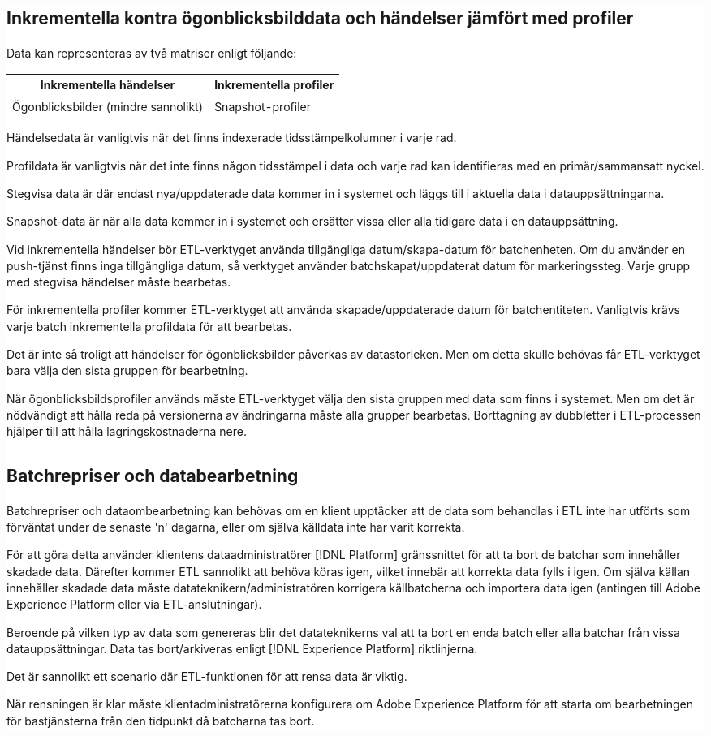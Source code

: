 ## Inkrementella kontra ögonblicksbilddata och händelser jämfört med profiler

Data kan representeras av två matriser enligt följande:

| Inkrementella händelser | Inkrementella profiler |
|-------------------------------|----------------------|
| Ögonblicksbilder (mindre sannolikt) | Snapshot-profiler |

Händelsedata är vanligtvis när det finns indexerade tidsstämpelkolumner i varje rad.

Profildata är vanligtvis när det inte finns någon tidsstämpel i data och varje rad kan identifieras med en primär/sammansatt nyckel.

Stegvisa data är där endast nya/uppdaterade data kommer in i systemet och läggs till i aktuella data i datauppsättningarna.

Snapshot-data är när alla data kommer in i systemet och ersätter vissa eller alla tidigare data i en datauppsättning.

Vid inkrementella händelser bör ETL-verktyget använda tillgängliga datum/skapa-datum för batchenheten. Om du använder en push-tjänst finns inga tillgängliga datum, så verktyget använder batchskapat/uppdaterat datum för markeringssteg. Varje grupp med stegvisa händelser måste bearbetas.

För inkrementella profiler kommer ETL-verktyget att använda skapade/uppdaterade datum för batchentiteten. Vanligtvis krävs varje batch inkrementella profildata för att bearbetas.

Det är inte så troligt att händelser för ögonblicksbilder påverkas av datastorleken. Men om detta skulle behövas får ETL-verktyget bara välja den sista gruppen för bearbetning.

När ögonblicksbildsprofiler används måste ETL-verktyget välja den sista gruppen med data som finns i systemet. Men om det är nödvändigt att hålla reda på versionerna av ändringarna måste alla grupper bearbetas. Borttagning av dubbletter i ETL-processen hjälper till att hålla lagringskostnaderna nere.

## Batchrepriser och databearbetning

Batchrepriser och dataombearbetning kan behövas om en klient upptäcker att de data som behandlas i ETL inte har utförts som förväntat under de senaste &#39;n&#39; dagarna, eller om själva källdata inte har varit korrekta.

För att göra detta använder klientens dataadministratörer [!DNL Platform] gränssnittet för att ta bort de batchar som innehåller skadade data. Därefter kommer ETL sannolikt att behöva köras igen, vilket innebär att korrekta data fylls i igen. Om själva källan innehåller skadade data måste datateknikern/administratören korrigera källbatcherna och importera data igen (antingen till Adobe Experience Platform eller via ETL-anslutningar).

Beroende på vilken typ av data som genereras blir det datateknikerns val att ta bort en enda batch eller alla batchar från vissa datauppsättningar. Data tas bort/arkiveras enligt [!DNL Experience Platform] riktlinjerna.

Det är sannolikt ett scenario där ETL-funktionen för att rensa data är viktig.

När rensningen är klar måste klientadministratörerna konfigurera om Adobe Experience Platform för att starta om bearbetningen för bastjänsterna från den tidpunkt då batcharna tas bort.
